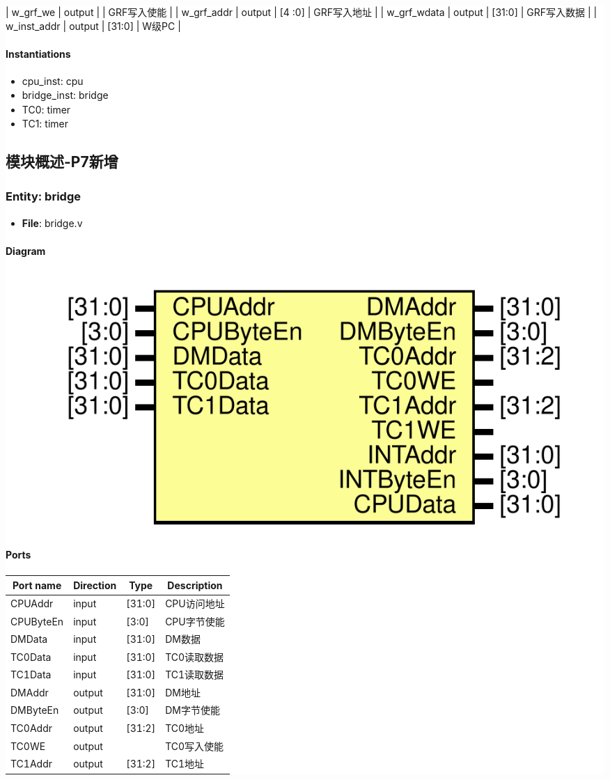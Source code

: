 | w_grf_we       | output    |        | GRF写入使能        |
| w_grf_addr     | output    | [4 :0] | GRF写入地址        |
| w_grf_wdata    | output    | [31:0] | GRF写入数据        |
| w_inst_addr    | output    | [31:0] | W级PC              |
#### Instantiations

- cpu_inst: cpu
- bridge_inst: bridge
- TC0: timer
- TC1: timer


## 模块概述-P7新增

### Entity: bridge 

- **File**: bridge.v
#### Diagram

![Diagram](bridge.svg "Diagram")
#### Ports

| Port name | Direction | Type   | Description        |
| --------- | --------- | ------ | ------------------ |
| CPUAddr   | input     | [31:0] | CPU访问地址        |
| CPUByteEn | input     | [3:0]  | CPU字节使能        |
| DMData    | input     | [31:0] | DM数据             |
| TC0Data   | input     | [31:0] | TC0读取数据        |
| TC1Data   | input     | [31:0] | TC1读取数据        |
| DMAddr    | output    | [31:0] | DM地址             |
| DMByteEn  | output    | [3:0]  | DM字节使能         |
| TC0Addr   | output    | [31:2] | TC0地址            |
| TC0WE     | output    |        | TC0写入使能        |
| TC1Addr   | output    | [31:2] | TC1地址            |